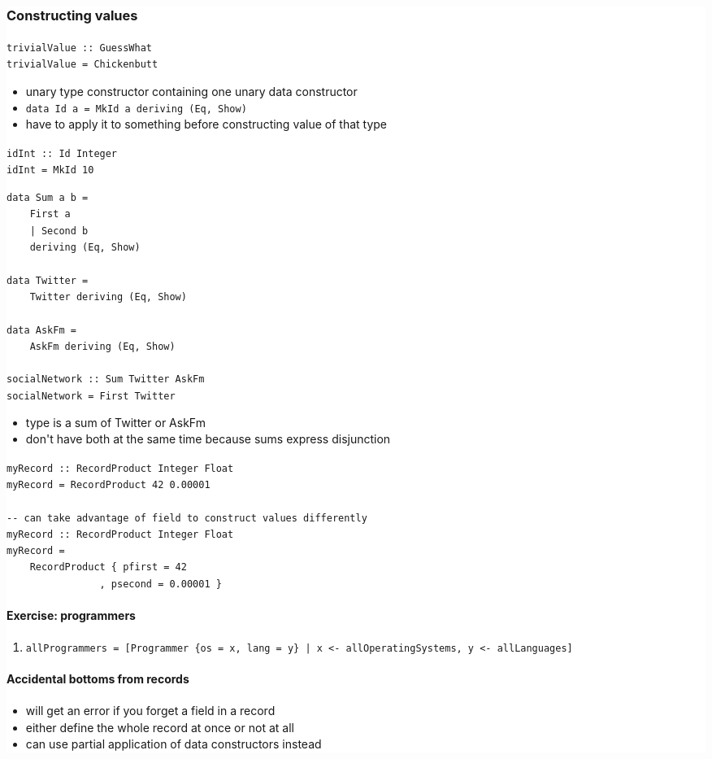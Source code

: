 ```
```

### Constructing values

```
trivialValue :: GuessWhat
trivialValue = Chickenbutt
```

* unary type constructor containing one unary data constructor
* `data Id a = MkId a deriving (Eq, Show)`
* have to apply it to something before constructing value of that type

```
idInt :: Id Integer
idInt = MkId 10
```

```
data Sum a b =
    First a
    | Second b
    deriving (Eq, Show)

data Twitter =
    Twitter deriving (Eq, Show)

data AskFm =
    AskFm deriving (Eq, Show)

socialNetwork :: Sum Twitter AskFm
socialNetwork = First Twitter
```

* type is a sum of Twitter or AskFm
* don't have both at the same time because sums express disjunction

```
myRecord :: RecordProduct Integer Float
myRecord = RecordProduct 42 0.00001

-- can take advantage of field to construct values differently
myRecord :: RecordProduct Integer Float
myRecord =
    RecordProduct { pfirst = 42
                , psecond = 0.00001 }
```

#### Exercise: programmers

1. `allProgrammers = [Programmer {os = x, lang = y} | x <- allOperatingSystems, y <- allLanguages]`


#### Accidental bottoms from records

* will get an error if you forget a field in a record
* either define the whole record at once or not at all
* can use partial application of data constructors instead
